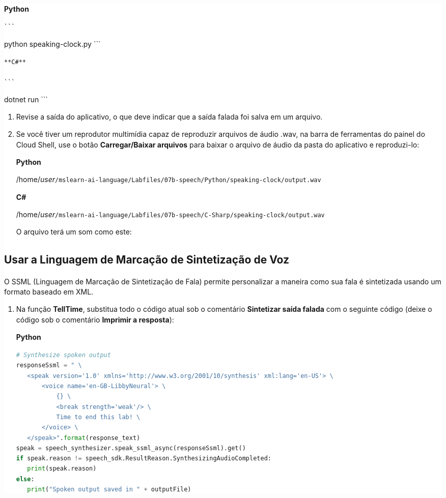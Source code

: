    **Python**

    ```
   python speaking-clock.py
    ```

    **C#**

    ```
   dotnet run
    ```

1. Revise a saída do aplicativo, o que deve indicar que a saída falada foi salva em um arquivo.
1. Se você tiver um reprodutor multimídia capaz de reproduzir arquivos de áudio .wav, na barra de ferramentas do painel do Cloud Shell, use o botão **Carregar/Baixar arquivos** para baixar o arquivo de áudio da pasta do aplicativo e reproduzi-lo:

    **Python**

    /home/*user*`/mslearn-ai-language/Labfiles/07b-speech/Python/speaking-clock/output.wav`

    **C#**

    /home/*user*`/mslearn-ai-language/Labfiles/07b-speech/C-Sharp/speaking-clock/output.wav`

    O arquivo terá um som como este:

    <video controls src="./media/Output.mp4" title="O tempo é 2:15" width="150"></video>

## Usar a Linguagem de Marcação de Sintetização de Voz

O SSML (Linguagem de Marcação de Sintetização de Fala) permite personalizar a maneira como sua fala é sintetizada usando um formato baseado em XML.

1. Na função **TellTime**, substitua todo o código atual sob o comentário **Sintetizar saída falada** com o seguinte código (deixe o código sob o comentário **Imprimir a resposta**):

    **Python**

    ```python
   # Synthesize spoken output
   responseSsml = " \
       <speak version='1.0' xmlns='http://www.w3.org/2001/10/synthesis' xml:lang='en-US'> \
           <voice name='en-GB-LibbyNeural'> \
               {} \
               <break strength='weak'/> \
               Time to end this lab! \
           </voice> \
       </speak>".format(response_text)
   speak = speech_synthesizer.speak_ssml_async(responseSsml).get()
   if speak.reason != speech_sdk.ResultReason.SynthesizingAudioCompleted:
       print(speak.reason)
   else:
       print("Spoken output saved in " + outputFile)
    ```
